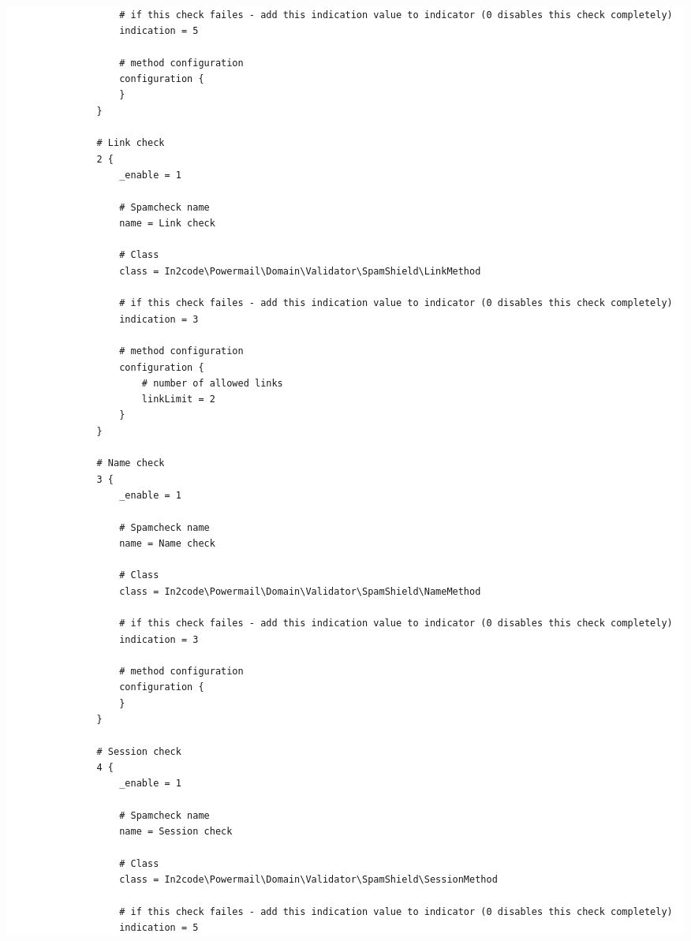```
                    # if this check failes - add this indication value to indicator (0 disables this check completely)
                    indication = 5

                    # method configuration
                    configuration {
                    }
                }

                # Link check
                2 {
                    _enable = 1

                    # Spamcheck name
                    name = Link check

                    # Class
                    class = In2code\Powermail\Domain\Validator\SpamShield\LinkMethod

                    # if this check failes - add this indication value to indicator (0 disables this check completely)
                    indication = 3

                    # method configuration
                    configuration {
                        # number of allowed links
                        linkLimit = 2
                    }
                }

                # Name check
                3 {
                    _enable = 1

                    # Spamcheck name
                    name = Name check

                    # Class
                    class = In2code\Powermail\Domain\Validator\SpamShield\NameMethod

                    # if this check failes - add this indication value to indicator (0 disables this check completely)
                    indication = 3

                    # method configuration
                    configuration {
                    }
                }

                # Session check
                4 {
                    _enable = 1

                    # Spamcheck name
                    name = Session check

                    # Class
                    class = In2code\Powermail\Domain\Validator\SpamShield\SessionMethod

                    # if this check failes - add this indication value to indicator (0 disables this check completely)
                    indication = 5

```